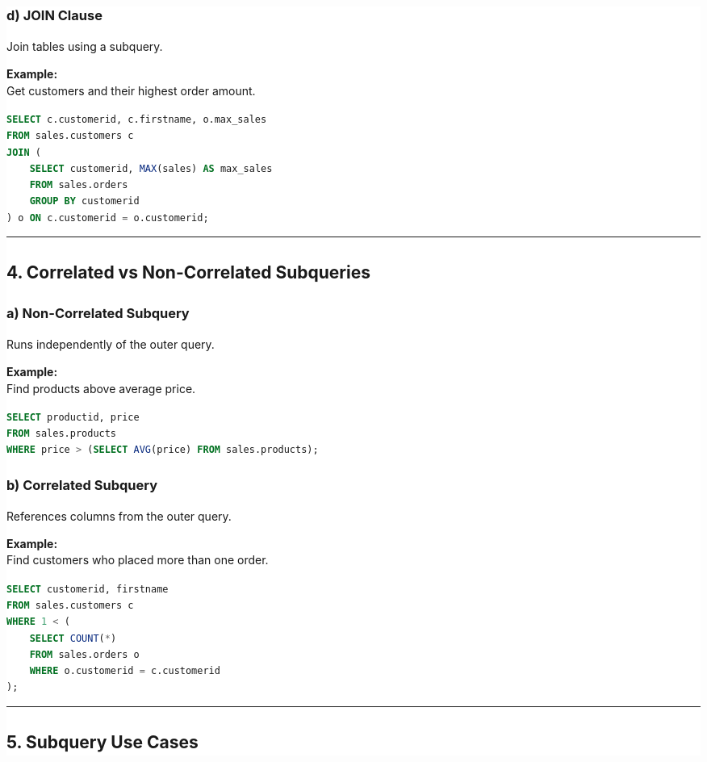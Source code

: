 ### d) JOIN Clause

Join tables using a subquery.

**Example:**  
Get customers and their highest order amount.

```sql
SELECT c.customerid, c.firstname, o.max_sales
FROM sales.customers c
JOIN (
    SELECT customerid, MAX(sales) AS max_sales
    FROM sales.orders
    GROUP BY customerid
) o ON c.customerid = o.customerid;
```

---

## 4. Correlated vs Non-Correlated Subqueries

### a) Non-Correlated Subquery

Runs independently of the outer query.

**Example:**  
Find products above average price.

```sql
SELECT productid, price
FROM sales.products
WHERE price > (SELECT AVG(price) FROM sales.products);
```

### b) Correlated Subquery

References columns from the outer query.

**Example:**  
Find customers who placed more than one order.

```sql
SELECT customerid, firstname
FROM sales.customers c
WHERE 1 < (
    SELECT COUNT(*)
    FROM sales.orders o
    WHERE o.customerid = c.customerid
);
```

---

## 5. Subquery Use Cases
